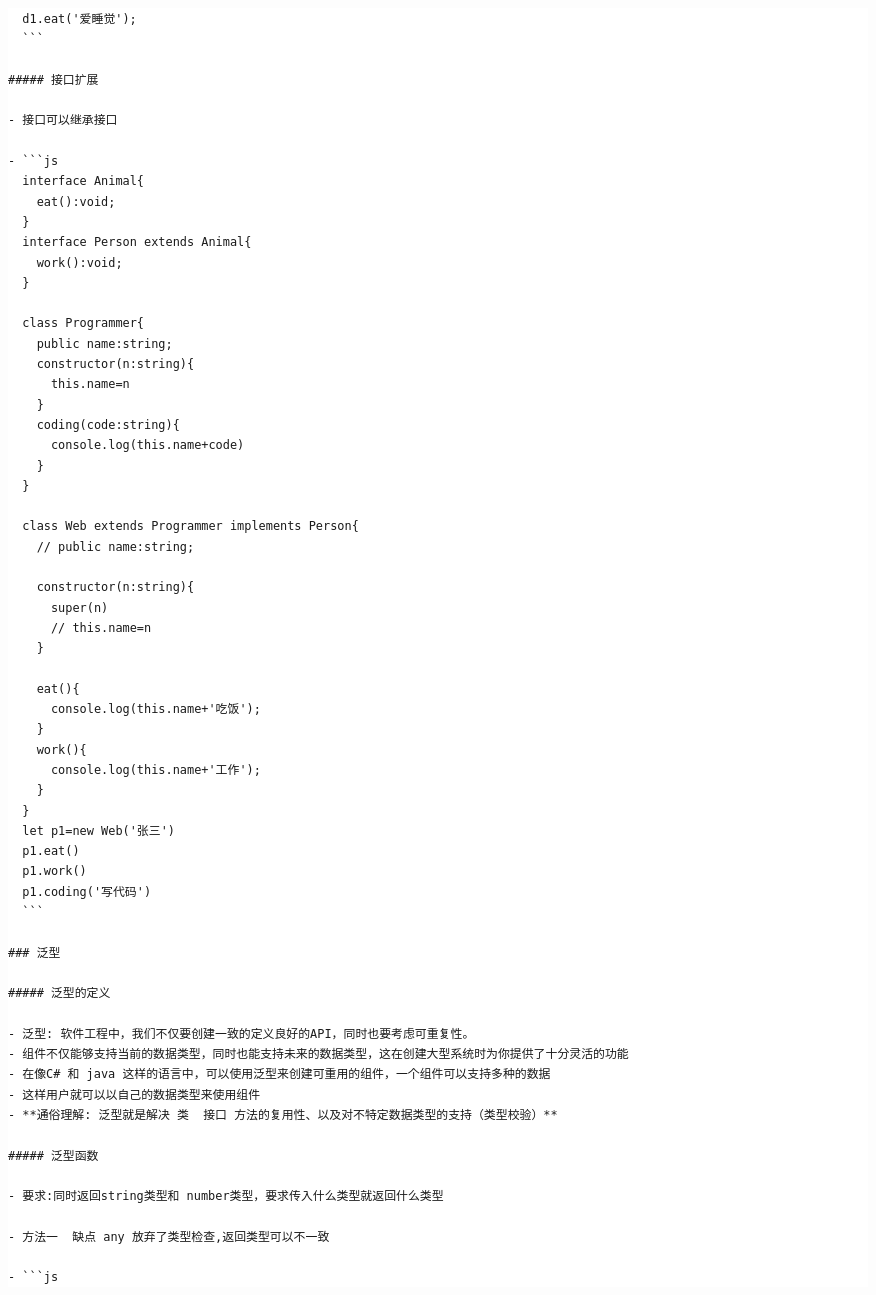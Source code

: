   ```
    d1.eat('爱睡觉');
    ```

##### 接口扩展

- 接口可以继承接口

  - ```js
    interface Animal{
      eat():void;
    }
    interface Person extends Animal{
      work():void;
    }
    
    class Programmer{
      public name:string;
      constructor(n:string){
        this.name=n
      }
      coding(code:string){
        console.log(this.name+code)
      }
    }
    
    class Web extends Programmer implements Person{
      // public name:string;
    
      constructor(n:string){
        super(n)
        // this.name=n
      }
      
      eat(){
        console.log(this.name+'吃饭');
      }
      work(){
        console.log(this.name+'工作');
      }
    }
    let p1=new Web('张三')
    p1.eat()
    p1.work()
    p1.coding('写代码')
    ```

### 泛型

##### 泛型的定义

- 泛型: 软件工程中，我们不仅要创建一致的定义良好的API，同时也要考虑可重复性。
- 组件不仅能够支持当前的数据类型，同时也能支持未来的数据类型，这在创建大型系统时为你提供了十分灵活的功能
- 在像C# 和 java 这样的语言中，可以使用泛型来创建可重用的组件，一个组件可以支持多种的数据
- 这样用户就可以以自己的数据类型来使用组件
- **通俗理解: 泛型就是解决 类  接口 方法的复用性、以及对不特定数据类型的支持（类型校验）**

##### 泛型函数

- 要求:同时返回string类型和 number类型，要求传入什么类型就返回什么类型

- 方法一  缺点 any 放弃了类型检查,返回类型可以不一致

  - ```js
  ```